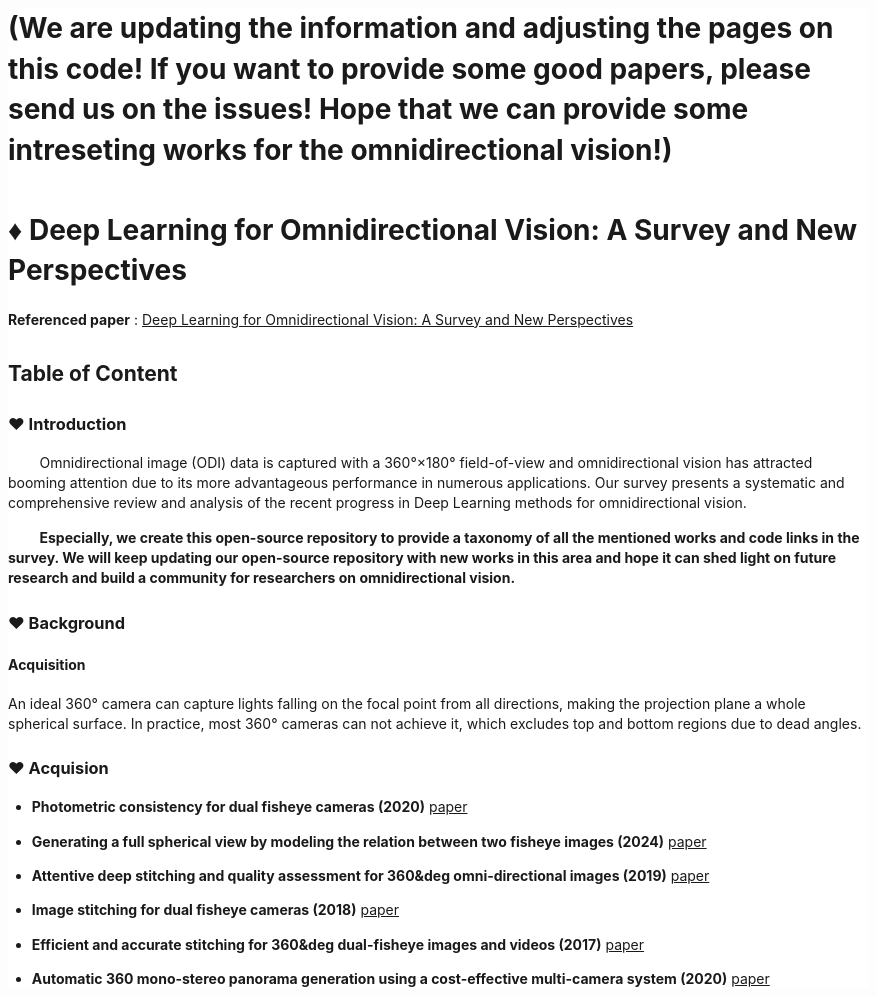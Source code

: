 # (We are updating the information and adjusting the pages on this code! If you want to provide some good papers, please send us on the issues! Hope that we can provide some intreseting works for the omnidirectional vision!)

# &diams; Deep Learning for Omnidirectional Vision: A Survey and New Perspectives



**Referenced paper** : [Deep Learning for Omnidirectional Vision: A Survey and New Perspectives](https://arxiv.org/abs/2205.10468)

## Table of Content
### &hearts; Introduction

&nbsp; &nbsp; &nbsp; &nbsp; Omnidirectional image (ODI) data is captured with a  360°×180°  field-of-view and omnidirectional vision has attracted booming attention due to its more advantageous performance in numerous applications. Our survey presents a systematic and comprehensive review and analysis of the recent progress in Deep Learning methods for omnidirectional vision. 
 
&nbsp; &nbsp; &nbsp; &nbsp; **Especially, we create this open-source repository to provide a taxonomy of all the mentioned works and code links in the survey. We will keep updating our open-source repository with new works in this area and hope it can shed light on future research and build a community for researchers on omnidirectional vision.**
### &hearts; Background
#### **Acquisition**
An ideal 360&deg; camera can capture lights falling on the focal point from all directions, making the projection plane a whole spherical surface. In practice, most 360&deg; cameras can not achieve it, which excludes top and bottom regions due to dead angles.

### &hearts; Acquision

- **Photometric consistency for dual fisheye cameras (2020)** [paper](https://ieeexplore.ieee.org/iel7/9184803/9190635/09190784.pdf)

- **Generating a full spherical view by modeling the relation between two fisheye images (2024)** [paper](https://link.springer.com/content/pdf/10.1007/s00371-024-03293-7.pdf)

- **Attentive deep stitching and quality assessment for 360&deg omni-directional images (2019)** [paper](https://ieeexplore.ieee.org/iel7/4200690/5418892/08903278.pdf)

- **Image stitching for dual fisheye cameras (2018)** [paper](https://ieeexplore.ieee.org/iel7/8436606/8451009/08451333.pdf)

- **Efficient and accurate stitching for 360&deg dual-fisheye images and videos (2017)** [paper](https://ieeexplore.ieee.org/iel7/83/4358840/09633229.pdf)

- **Automatic 360 mono-stereo panorama generation using a cost-effective multi-camera system (2020)** [paper](https://www.mdpi.com/1424-8220/20/11/3097/pdf)
